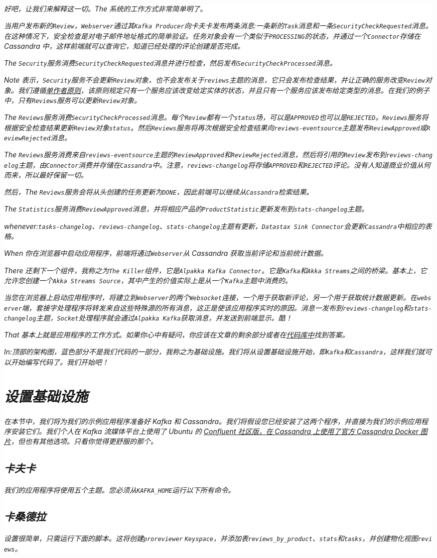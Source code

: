 *好吧，让我们来解释这一切。‌The 系统的工作方式非常简单明了。*

*当用户发布新的`Review`，`Webserver`通过其`Kafka Producer`向卡夫卡发布两条消息:一条新的`Task`消息和一条`SecurityCheckRequested`消息。在这种情况下，安全检查是对电子邮件地址格式的简单验证。任务对象会有一个类似于`PROCESSING`的状态，并通过一个`Connector`存储在 Cassandra 中，这样前端就可以查询它，知道已经处理的评论创建是否完成。*

*‌The `Security`服务消费`SecurityCheckRequested`消息并进行检查，然后发布`SecurityCheckProcessed`消息。*

*‌Note 表示，`Security`服务不会更新`Review`对象，也不会发布关于`reviews`主题的消息，它只会发布检查结果，并让正确的服务改变`Review`对象。我们遵循[单作者原则](https://www.confluent.io/blog/build-services-backbone-events/)，该原则规定只有一个服务应该改变给定实体的状态，并且只有一个服务应该发布给定类型的消息。在我们的例子中，只有`Reviews`服务可以更新`Review`对象。*

*‌The `Reviews`服务消费`SecurityCheckProcessed`消息。每个`Review`都有一个`status`场，可以是`APPROVED`也可以是`REJECTED`。`Reviews`服务将根据安全检查结果更新`Review`对象`status`。然后`Reviews`服务将再次根据安全检查结果向`reviews-eventsource`主题发布`ReviewApproved`或`ReviewRejected`消息。*

*‌The `Reviews`服务消费来自`reviews-eventsource`主题的`ReviewApproved`和`ReviewRejected`消息，然后将引用的`Review`发布到`reviews-changelog`主题，由`Connector`消费并存储在`Cassandra`中。注意，`reviews-changelog`将存储`APPROVED`和`REJECTED`评论。没有人知道商业价值从何而来，所以最好保留一切。*

*然后，‌The `Reviews`服务会将从头创建的任务更新为`DONE`，因此前端可以继续从`Cassandra`检索结果。*

*‌The `Statistics`服务消费`ReviewApproved`消息，并将相应产品的`ProductStatistic`更新发布到`stats-changelog`主题。*

*‌whenever:`tasks-changelog`、`reviews-changelog`、`stats-changelog`主题有更新，`Datastax Sink Connector`会更新`Cassandra`中相应的表格。*

*‌When 你在浏览器中启动应用程序，前端将通过`Webserver`从 Cassandra 获取当前评论和当前统计数据。*

*‌There 还剩下一个组件，我称之为`The Killer`组件，它是`Alpakka Kafka Connector`。它是`Kafka`和`Akka Streams`之间的桥梁。基本上，它允许您创建一个`Akka Streams Source`，其中产生的价值实际上是从一个`Kafka`主题中消费的。*

*当您在浏览器上启动应用程序时，将建立到`Webserver`的两个`Websocket`连接，一个用于获取新评论，另一个用于获取统计数据更新。在`webserver`端，套接字处理程序将转发来自这些特殊源的所有消息，这正是使该应用程序实时的原因。消息一发布到`reviews-changelog`和`stats-changelog`主题，`Socket`处理程序就会通过`Alpakka Kafka`获取消息，并发送到前端显示。酷！*

*‌That 基本上就是应用程序的工作方式。如果你心中有疑问，你应该在文章的剩余部分或者在[代码库中](https://github.com/acmoune/product-reviewer)找到答案。*

*‌In:顶部的架构图，蓝色部分不是我们代码的一部分，我称之为基础设施。我们将从设置基础设施开始，即`Kafka`和`Cassandra`，这样我们就可以开始编写代码了。我们开始吧！*

# *设置基础设施*

*在本节中，我们将为我们的示例应用程序准备好 Kafka 和 Cassandra。我们将假设您已经安装了这两个程序，并直接为我们的示例应用程序安装它们。我们个人在 Kafka 流媒体平台上使用了 Ubuntu 的 [Confluent 社区版，在 Cassandra 上使用了](https://docs.confluent.io/current/installation/installing_cp/deb-ubuntu.html)[官方 Cassandra Docker 图片](https://hub.docker.com/_/cassandra)，但也有其他选项。只看你觉得更舒服的那个。*

## *卡夫卡*

*我们的应用程序将使用五个主题。您必须从`KAFKA_HOME`运行以下所有命令。*

## *卡桑德拉*

*设置很简单，只需运行下面的脚本。这将创建`proreviewer` `Keyspace`，并添加表`reviews_by_product`、`stats`和`tasks`，并创建物化视图`reviews`。*
